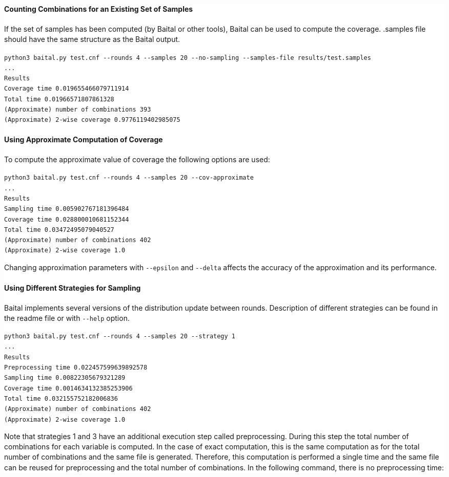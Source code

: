 #### Counting Combinations for an Existing Set of Samples

If the set of samples has been computed (by Baital or other tools), Baital can be used to compute the coverage. .samples file should have the same structure as the Baital output.  
```
python3 baital.py test.cnf --rounds 4 --samples 20 --no-sampling --samples-file results/test.samples
...
Results
Coverage time 0.019655466079711914
Total time 0.01966571807861328
(Approximate) number of combinations 393
(Approximate) 2-wise coverage 0.9776119402985075
```

#### Using Approximate Computation of Coverage

To compute the approximate value of coverage the following options are used:  
```
python3 baital.py test.cnf --rounds 4 --samples 20 --cov-approximate
...
Results
Sampling time 0.005902767181396484
Coverage time 0.028800010681152344
Total time 0.03472495079040527
(Approximate) number of combinations 402
(Approximate) 2-wise coverage 1.0
```
Changing approximation parameters with `--epsilon` and `--delta` affects the accuracy of the approximation and its performance.  

#### Using Different Strategies for Sampling

Baital implements several versions of the distribution update between rounds. Description of different strategies can be found in the readme file or with `--help` option.  
```
python3 baital.py test.cnf --rounds 4 --samples 20 --strategy 1
...
Results
Preprocessing time 0.022457599639892578
Sampling time 0.00822305679321289
Coverage time 0.0014634132385253906
Total time 0.032155752182006836
(Approximate) number of combinations 402
(Approximate) 2-wise coverage 1.0
```

Note that strategies 1 and 3 have an additional execution step called preprocessing. During this step the total number of combinations for each variable is computed. In the case of exact computation, this is the same computation as for the total number of combinations and the same file is generated. Therefore, this computation is performed a single time and the same file can be reused for preprocessing and the total number of combinations. In the following command, there is no preprocessing time:
